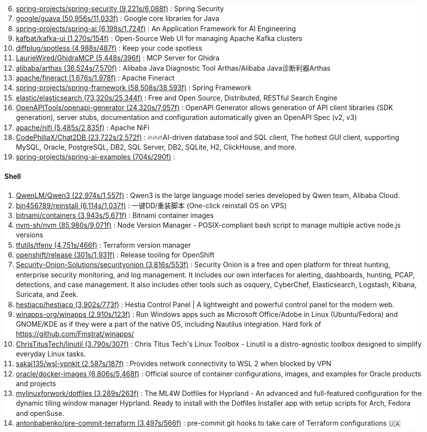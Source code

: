 6. [spring-projects/spring-security (9,221s/6,088f)](https://github.com/spring-projects/spring-security) : Spring Security
7. [google/guava (50,956s/11,033f)](https://github.com/google/guava) : Google core libraries for Java
8. [spring-projects/spring-ai (6,198s/1,724f)](https://github.com/spring-projects/spring-ai) : An Application Framework for AI Engineering
9. [kafbat/kafka-ui (1,270s/154f)](https://github.com/kafbat/kafka-ui) : Open-Source Web UI for managing Apache Kafka clusters
10. [diffplug/spotless (4,988s/487f)](https://github.com/diffplug/spotless) : Keep your code spotless
11. [LaurieWired/GhidraMCP (5,448s/396f)](https://github.com/LaurieWired/GhidraMCP) : MCP Server for Ghidra
12. [alibaba/arthas (36,524s/7,570f)](https://github.com/alibaba/arthas) : Alibaba Java Diagnostic Tool Arthas/Alibaba Java诊断利器Arthas
13. [apache/fineract (1,676s/1,978f)](https://github.com/apache/fineract) : Apache Fineract
14. [spring-projects/spring-framework (58,508s/38,593f)](https://github.com/spring-projects/spring-framework) : Spring Framework
15. [elastic/elasticsearch (73,320s/25,344f)](https://github.com/elastic/elasticsearch) : Free and Open Source, Distributed, RESTful Search Engine
16. [OpenAPITools/openapi-generator (24,320s/7,057f)](https://github.com/OpenAPITools/openapi-generator) : OpenAPI Generator allows generation of API client libraries (SDK generation), server stubs, documentation and configuration automatically given an OpenAPI Spec (v2, v3)
17. [apache/nifi (5,485s/2,835f)](https://github.com/apache/nifi) : Apache NiFi
18. [CodePhiliaX/Chat2DB (23,722s/2,572f)](https://github.com/CodePhiliaX/Chat2DB) : 🔥🔥🔥AI-driven database tool and SQL client, The hottest GUI client, supporting MySQL, Oracle, PostgreSQL, DB2, SQL Server, DB2, SQLite, H2, ClickHouse, and more.
19. [spring-projects/spring-ai-examples (704s/290f)](https://github.com/spring-projects/spring-ai-examples) : 

#### Shell
1. [QwenLM/Qwen3 (22,974s/1,557f)](https://github.com/QwenLM/Qwen3) : Qwen3 is the large language model series developed by Qwen team, Alibaba Cloud.
2. [bin456789/reinstall (6,114s/1,037f)](https://github.com/bin456789/reinstall) : 一键DD/重装脚本 (One-click reinstall OS on VPS)
3. [bitnami/containers (3,943s/5,671f)](https://github.com/bitnami/containers) : Bitnami container images
4. [nvm-sh/nvm (85,980s/9,071f)](https://github.com/nvm-sh/nvm) : Node Version Manager - POSIX-compliant bash script to manage multiple active node.js versions
5. [tfutils/tfenv (4,751s/466f)](https://github.com/tfutils/tfenv) : Terraform version manager
6. [openshift/release (301s/1,931f)](https://github.com/openshift/release) : Release tooling for OpenShift
7. [Security-Onion-Solutions/securityonion (3,816s/553f)](https://github.com/Security-Onion-Solutions/securityonion) : Security Onion is a free and open platform for threat hunting, enterprise security monitoring, and log management. It includes our own interfaces for alerting, dashboards, hunting, PCAP, detections, and case management. It also includes other tools such as osquery, CyberChef, Elasticsearch, Logstash, Kibana, Suricata, and Zeek.
8. [hestiacp/hestiacp (3,902s/773f)](https://github.com/hestiacp/hestiacp) : Hestia Control Panel | A lightweight and powerful control panel for the modern web.
9. [winapps-org/winapps (2,910s/123f)](https://github.com/winapps-org/winapps) : Run Windows apps such as Microsoft Office/Adobe in Linux (Ubuntu/Fedora) and GNOME/KDE as if they were a part of the native OS, including Nautilus integration. Hard fork of https://github.com/Fmstrat/winapps/
10. [ChrisTitusTech/linutil (3,790s/307f)](https://github.com/ChrisTitusTech/linutil) : Chris Titus Tech's Linux Toolbox - Linutil is a distro-agnostic toolbox designed to simplify everyday Linux tasks.
11. [sakai135/wsl-vpnkit (2,587s/187f)](https://github.com/sakai135/wsl-vpnkit) : Provides network connectivity to WSL 2 when blocked by VPN
12. [oracle/docker-images (6,806s/5,468f)](https://github.com/oracle/docker-images) : Official source of container configurations, images, and examples for Oracle products and projects
13. [mylinuxforwork/dotfiles (3,289s/263f)](https://github.com/mylinuxforwork/dotfiles) : The ML4W Dotfiles for Hyprland - An advanced and full-featured configuration for the dynamic tiling window manager Hyprland. Ready to install with the Dotfiles Installer app with setup scripts for Arch, Fedora and openSuse.
14. [antonbabenko/pre-commit-terraform (3,497s/566f)](https://github.com/antonbabenko/pre-commit-terraform) : pre-commit git hooks to take care of Terraform configurations 🇺🇦